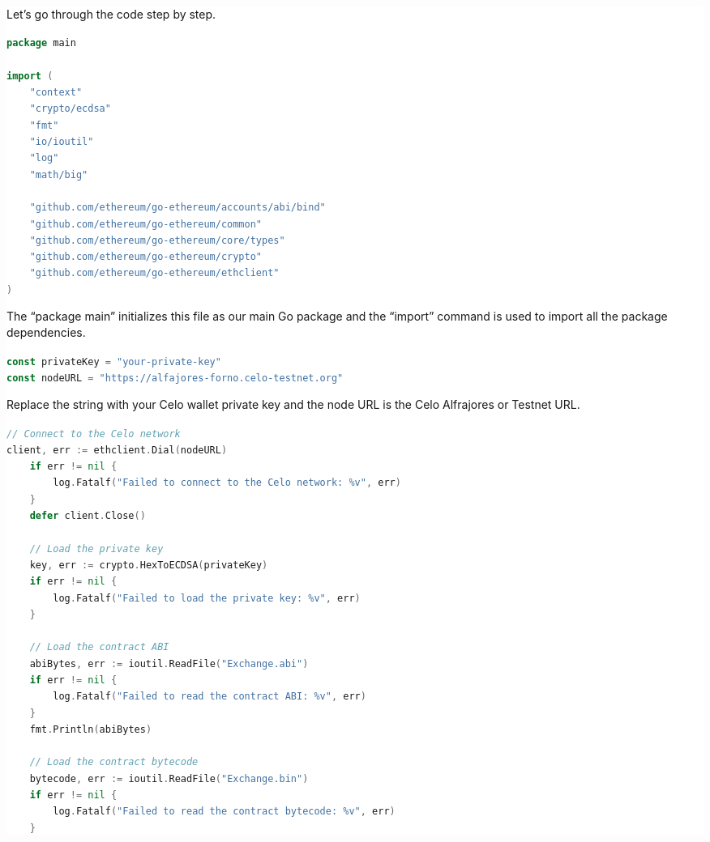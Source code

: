 Let’s go through the code step by step.

```go
package main

import (
	"context"
	"crypto/ecdsa"
	"fmt"
	"io/ioutil"
	"log"
	"math/big"

	"github.com/ethereum/go-ethereum/accounts/abi/bind"
	"github.com/ethereum/go-ethereum/common"
	"github.com/ethereum/go-ethereum/core/types"
	"github.com/ethereum/go-ethereum/crypto"
	"github.com/ethereum/go-ethereum/ethclient"
)
```

The “package main” initializes this file as our main Go package and the “import” command is used to import all the package dependencies.

```go
const privateKey = "your-private-key"
const nodeURL = "https://alfajores-forno.celo-testnet.org"
```

Replace the string with your Celo wallet private key and the node URL is the Celo Alfrajores or Testnet URL.

```go
// Connect to the Celo network
client, err := ethclient.Dial(nodeURL)
	if err != nil {
		log.Fatalf("Failed to connect to the Celo network: %v", err)
	}
	defer client.Close()

	// Load the private key
	key, err := crypto.HexToECDSA(privateKey)
	if err != nil {
		log.Fatalf("Failed to load the private key: %v", err)
	}

	// Load the contract ABI
	abiBytes, err := ioutil.ReadFile("Exchange.abi")
	if err != nil {
		log.Fatalf("Failed to read the contract ABI: %v", err)
	}
	fmt.Println(abiBytes)

	// Load the contract bytecode
	bytecode, err := ioutil.ReadFile("Exchange.bin")
	if err != nil {
		log.Fatalf("Failed to read the contract bytecode: %v", err)
	}
```
